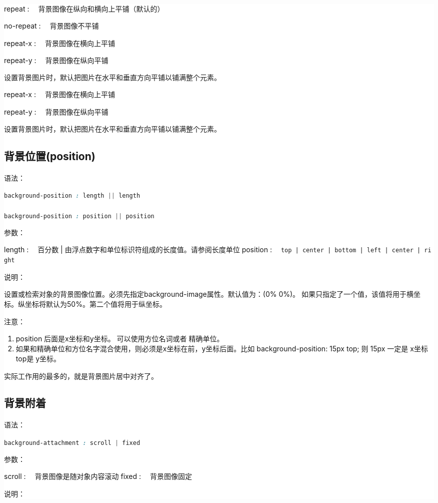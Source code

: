 repeat : 　背景图像在纵向和横向上平铺（默认的）

no-repeat : 　背景图像不平铺

repeat-x : 　背景图像在横向上平铺

repeat-y : 　背景图像在纵向平铺 

设置背景图片时，默认把图片在水平和垂直方向平铺以铺满整个元素。

repeat-x : 　背景图像在横向上平铺  



repeat-y : 　背景图像在纵向平铺 



设置背景图片时，默认把图片在水平和垂直方向平铺以铺满整个元素。



## 背景位置(position)

语法： 

```css
background-position : length || length

background-position : position || position 
```

参数： 

length : 　百分数 | 由浮点数字和单位标识符组成的长度值。请参阅长度单位 
position : 　`top | center | bottom | left | center | right `

说明： 

设置或检索对象的背景图像位置。必须先指定background-image属性。默认值为：(0% 0%)。
如果只指定了一个值，该值将用于横坐标。纵坐标将默认为50%。第二个值将用于纵坐标。

注意：

1. position 后面是x坐标和y坐标。 可以使用方位名词或者 精确单位。
2. 如果和精确单位和方位名字混合使用，则必须是x坐标在前，y坐标后面。比如 background-position: 15px top;   则 15px 一定是  x坐标   top是 y坐标。

实际工作用的最多的，就是背景图片居中对齐了。

## 背景附着

语法： 

```css
background-attachment : scroll | fixed 
```

参数： 

scroll : 　背景图像是随对象内容滚动
fixed : 　背景图像固定 

说明： 
